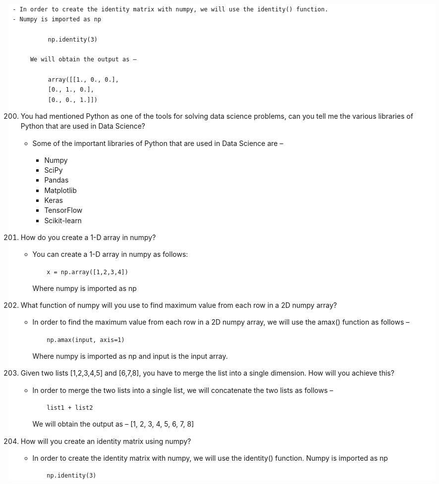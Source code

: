      - In order to create the identity matrix with numpy, we will use the identity() function.
     - Numpy is imported as np

               np.identity(3)

          We will obtain the output as –

               array([[1., 0., 0.],
               [0., 1., 0.],
               [0., 0., 1.]])


200) You had mentioned Python as one of the tools for solving data science problems, can you tell me the various libraries of Python that are used in Data Science?

     - Some of the important libraries of Python that are used in Data Science are –

          * Numpy
          * SciPy
          * Pandas
          * Matplotlib
          * Keras 
          * TensorFlow
          * Scikit-learn

     
201) How do you create a 1-D array in numpy?

     - You can create a 1-D array in numpy as follows:

               x = np.array([1,2,3,4])

          Where numpy is imported as np


202) What function of numpy will you use to find maximum value from each row in a 2D numpy array?

     - In order to find the maximum value from each row in a 2D numpy array, we will use the amax() function as follows –

               np.amax(input, axis=1)

          Where numpy is imported as np and input is the input array.


203) Given two lists [1,2,3,4,5] and [6,7,8], you have to merge the list into a single dimension. How will you achieve this?

     - In order to merge the two lists into a single list, we will concatenate the two lists as follows –

               list1 + list2

          We will obtain the output as – [1, 2, 3, 4, 5, 6, 7, 8]


204) How will you create an identity matrix using numpy?

     - In order to create the identity matrix with numpy, we will use the identity() function. Numpy is imported as np

               np.identity(3)
